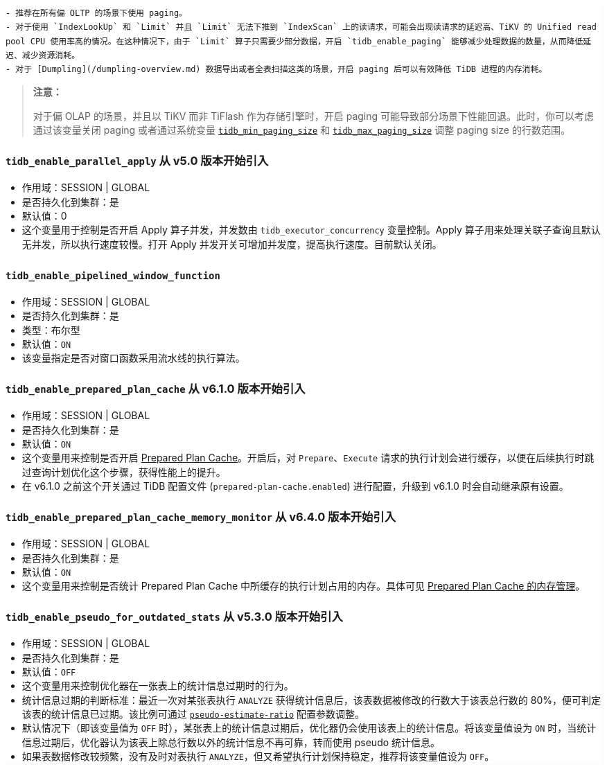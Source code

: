     - 推荐在所有偏 OLTP 的场景下使用 paging。
    - 对于使用 `IndexLookUp` 和 `Limit` 并且 `Limit` 无法下推到 `IndexScan` 上的读请求，可能会出现读请求的延迟高、TiKV 的 Unified read pool CPU 使用率高的情况。在这种情况下，由于 `Limit` 算子只需要少部分数据，开启 `tidb_enable_paging` 能够减少处理数据的数量，从而降低延迟、减少资源消耗。
    - 对于 [Dumpling](/dumpling-overview.md) 数据导出或者全表扫描这类的场景，开启 paging 后可以有效降低 TiDB 进程的内存消耗。

> **注意：**
>
> 对于偏 OLAP 的场景，并且以 TiKV 而非 TiFlash 作为存储引擎时，开启 paging 可能导致部分场景下性能回退。此时，你可以考虑通过该变量关闭 paging 或者通过系统变量 [`tidb_min_paging_size`](/system-variables.md#tidb_min_paging_size-从-v620-版本开始引入) 和 [`tidb_max_paging_size`](/system-variables.md#tidb_max_paging_size-从-v630-版本开始引入) 调整 paging size 的行数范围。

### `tidb_enable_parallel_apply` <span class="version-mark">从 v5.0 版本开始引入</span>

- 作用域：SESSION | GLOBAL
- 是否持久化到集群：是
- 默认值：0
- 这个变量用于控制是否开启 Apply 算子并发，并发数由 `tidb_executor_concurrency` 变量控制。Apply 算子用来处理关联子查询且默认无并发，所以执行速度较慢。打开 Apply 并发开关可增加并发度，提高执行速度。目前默认关闭。

### `tidb_enable_pipelined_window_function`

- 作用域：SESSION | GLOBAL
- 是否持久化到集群：是
- 类型：布尔型
- 默认值：`ON`
- 该变量指定是否对窗口函数采用流水线的执行算法。

### `tidb_enable_prepared_plan_cache` <span class="version-mark">从 v6.1.0 版本开始引入</span>

- 作用域：SESSION | GLOBAL
- 是否持久化到集群：是
- 默认值：`ON`
- 这个变量用来控制是否开启 [Prepared Plan Cache](/sql-prepared-plan-cache.md)。开启后，对 `Prepare`、`Execute` 请求的执行计划会进行缓存，以便在后续执行时跳过查询计划优化这个步骤，获得性能上的提升。
- 在 v6.1.0 之前这个开关通过 TiDB 配置文件 (`prepared-plan-cache.enabled`) 进行配置，升级到 v6.1.0 时会自动继承原有设置。

### `tidb_enable_prepared_plan_cache_memory_monitor` <span class="version-mark">从 v6.4.0 版本开始引入</span>

- 作用域：SESSION | GLOBAL
- 是否持久化到集群：是
- 默认值：`ON`
- 这个变量用来控制是否统计 Prepared Plan Cache 中所缓存的执行计划占用的内存。具体可见 [Prepared Plan Cache 的内存管理](/sql-prepared-plan-cache.md#prepared-plan-cache-的内存管理)。

### `tidb_enable_pseudo_for_outdated_stats` <span class="version-mark">从 v5.3.0 版本开始引入</span>

- 作用域：SESSION | GLOBAL
- 是否持久化到集群：是
- 默认值：`OFF`
- 这个变量用来控制优化器在一张表上的统计信息过期时的行为。
- 统计信息过期的判断标准：最近一次对某张表执行 `ANALYZE` 获得统计信息后，该表数据被修改的行数大于该表总行数的 80%，便可判定该表的统计信息已过期。该比例可通过 [`pseudo-estimate-ratio`](/tidb-configuration-file.md#pseudo-estimate-ratio) 配置参数调整。
- 默认情况下（即该变量值为 `OFF` 时），某张表上的统计信息过期后，优化器仍会使用该表上的统计信息。将该变量值设为 `ON` 时，当统计信息过期后，优化器认为该表上除总行数以外的统计信息不再可靠，转而使用 pseudo 统计信息。
- 如果表数据修改较频繁，没有及时对表执行 `ANALYZE`，但又希望执行计划保持稳定，推荐将该变量值设为 `OFF`。
